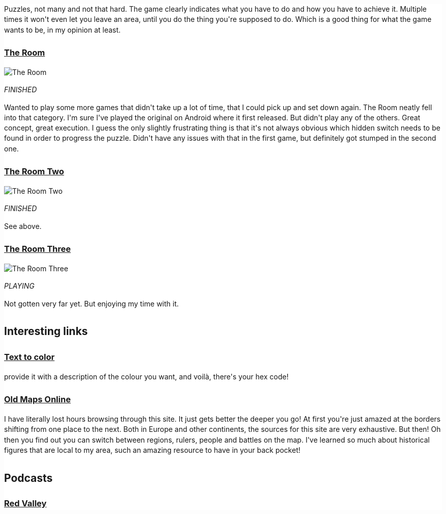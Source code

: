 Puzzles, not many and not that hard. The game clearly indicates what you have to do and how you have to achieve it. Multiple times it won't even let you leave an area, until you do the thing you're supposed to do. Which is a good thing for what the game wants to be, in my opinion at least.

### [The Room](https://www.metacritic.com/game/the-room/)

![The Room](/img/blog/2024/8/july-2024-recap/the-room.png)

_FINISHED_

Wanted to play some more games that didn't take up a lot of time, that I could pick up and set down again. The Room neatly fell into that category. I'm sure I've played the original on Android where it first released. But didn't play any of the others. Great concept, great execution. I guess the only slightly frustrating thing is that it's not always obvious which hidden switch needs to be found in order to progress the puzzle. Didn't have any issues with that in the first game, but definitely got stumped in the second one.

### [The Room Two](https://www.metacritic.com/game/the-room-two/)

![The Room Two](/img/blog/2024/8/july-2024-recap/the-room-two.png)

_FINISHED_

See above.

### [The Room Three](https://www.metacritic.com/game/the-room-three/)

![The Room Three](/img/blog/2024/8/july-2024-recap/the-room-three.png)

_PLAYING_

Not gotten very far yet. But enjoying my time with it.

## Interesting links

### [Text to color](https://text2color.com/)

provide it with a description of the colour you want, and voilà, there's your hex code!

### [Old Maps Online](https://www.oldmapsonline.org/)

I have literally lost hours browsing through this site. It just gets better the deeper you go! At first you're just amazed at the borders shifting from one place to the next. Both in Europe and other continents, the sources for this site are very exhaustive. But then! Oh then you find out you can switch between regions, rulers, people and battles on the map. I've learned so much about historical figures that are local to my area, such an amazing resource to have in your back pocket!

## Podcasts

### [Red Valley](https://podcastindex.org/podcast/116614)

